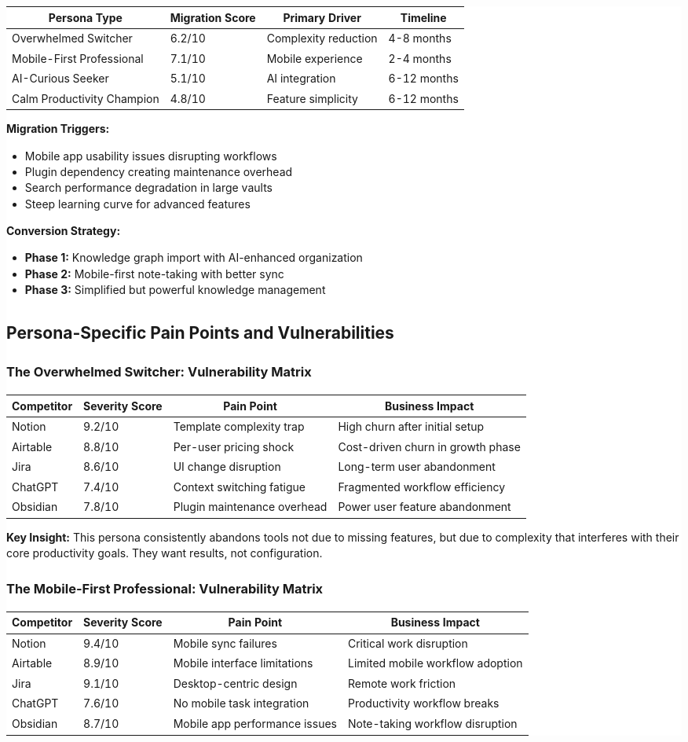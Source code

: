 | Persona Type | Migration Score | Primary Driver | Timeline |
|---|---|---|---|
| Overwhelmed Switcher | 6.2/10 | Complexity reduction | 4-8 months |
| Mobile-First Professional | 7.1/10 | Mobile experience | 2-4 months |
| AI-Curious Seeker | 5.1/10 | AI integration | 6-12 months |
| Calm Productivity Champion | 4.8/10 | Feature simplicity | 6-12 months |

**Migration Triggers:**
- Mobile app usability issues disrupting workflows
- Plugin dependency creating maintenance overhead
- Search performance degradation in large vaults
- Steep learning curve for advanced features

**Conversion Strategy:**
- **Phase 1:** Knowledge graph import with AI-enhanced organization
- **Phase 2:** Mobile-first note-taking with better sync
- **Phase 3:** Simplified but powerful knowledge management

## Persona-Specific Pain Points and Vulnerabilities

### The Overwhelmed Switcher: Vulnerability Matrix

| Competitor | Severity Score | Pain Point | Business Impact |
|---|---|---|---|
| Notion | 9.2/10 | Template complexity trap | High churn after initial setup |
| Airtable | 8.8/10 | Per-user pricing shock | Cost-driven churn in growth phase |
| Jira | 8.6/10 | UI change disruption | Long-term user abandonment |
| ChatGPT | 7.4/10 | Context switching fatigue | Fragmented workflow efficiency |
| Obsidian | 7.8/10 | Plugin maintenance overhead | Power user feature abandonment |

**Key Insight:** This persona consistently abandons tools not due to missing features, but due to complexity that interferes with their core productivity goals. They want results, not configuration.

### The Mobile-First Professional: Vulnerability Matrix

| Competitor | Severity Score | Pain Point | Business Impact |
|---|---|---|---|
| Notion | 9.4/10 | Mobile sync failures | Critical work disruption |
| Airtable | 8.9/10 | Mobile interface limitations | Limited mobile workflow adoption |
| Jira | 9.1/10 | Desktop-centric design | Remote work friction |
| ChatGPT | 7.6/10 | No mobile task integration | Productivity workflow breaks |
| Obsidian | 8.7/10 | Mobile app performance issues | Note-taking workflow disruption |
